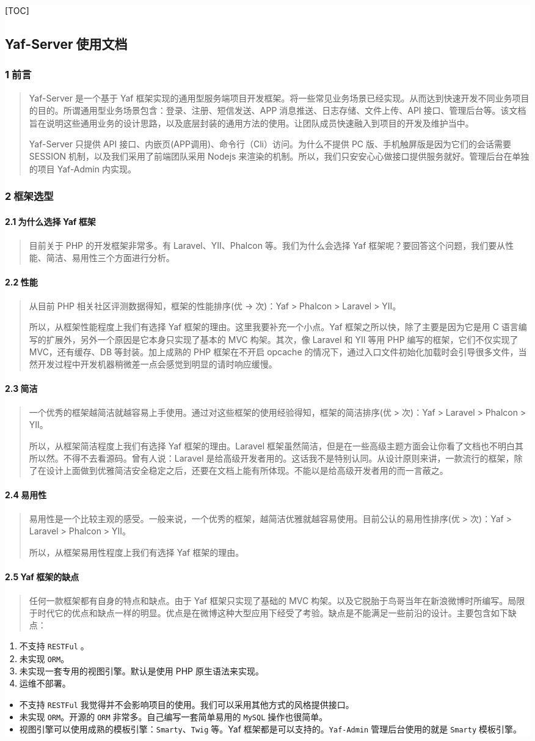 [TOC]

## Yaf-Server 使用文档

### 1 前言

>   Yaf-Server 是一个基于 Yaf 框架实现的通用型服务端项目开发框架。将一些常见业务场景已经实现。从而达到快速开发不同业务项目的目的。所谓通用型业务场景包含：登录、注册、短信发送、APP 消息推送、日志存储、文件上传、API 接口、管理后台等。该文档旨在说明这些通用业务的设计思路，以及底层封装的通用方法的使用。让团队成员快速融入到项目的开发及维护当中。
>
>   Yaf-Server 只提供 API 接口、内嵌页(APP调用)、命令行（Cli）访问。为什么不提供 PC 版、手机触屏版是因为它们的会话需要 SESSION 机制，以及我们采用了前端团队采用 Nodejs 来渲染的机制。所以，我们只安安心心做接口提供服务就好。管理后台在单独的项目 Yaf-Admin 内实现。

### 2 框架选型

#### 2.1 为什么选择 Yaf 框架

> 目前关于 PHP 的开发框架非常多。有 Laravel、YII、Phalcon 等。我们为什么会选择 Yaf 框架呢？要回答这个问题，我们要从性能、简洁、易用性三个方面进行分析。

#### 2.2 性能

> 从目前 PHP 相关社区评测数据得知，框架的性能排序(优 -> 次)：Yaf > Phalcon > Laravel > YII。
>
> 所以，从框架性能程度上我们有选择 Yaf 框架的理由。这里我要补充一个小点。Yaf 框架之所以快，除了主要是因为它是用 C 语言编写的扩展外，另外一个原因是它本身只实现了基本的 MVC 构架。其次，像 Laravel 和 YII 等用 PHP 编写的框架，它们不仅实现了 MVC，还有缓存、DB 等封装。加上成熟的 PHP 框架在不开启 opcache 的情况下，通过入口文件初始化加载时会引导很多文件，当然开发过程中开发机器稍微差一点会感觉到明显的请时响应缓慢。

#### 2.3 简洁

> 一个优秀的框架越简洁就越容易上手使用。通过对这些框架的使用经验得知，框架的简洁排序(优 > 次)：Yaf > Laravel > Phalcon > YII。
>
> 所以，从框架简洁程度上我们有选择 Yaf 框架的理由。Laravel 框架虽然简洁，但是在一些高级主题方面会让你看了文档也不明白其所以然。不得不去看源码。曾有人说：Laravel 是给高级开发者用的。这话我不是特别认同。从设计原则来讲，一款流行的框架，除了在设计上面做到优雅简洁安全稳定之后，还要在文档上能有所体现。不能以是给高级开发者用的而一言蔽之。

#### 2.4 易用性

> 易用性是一个比较主观的感受。一般来说，一个优秀的框架，越简洁优雅就越容易使用。目前公认的易用性排序(优 > 次)：Yaf > Laravel > Phalcon > YII。
>
> 所以，从框架易用性程度上我们有选择 Yaf 框架的理由。

#### 2.5 Yaf 框架的缺点

> 任何一款框架都有自身的特点和缺点。由于 Yaf 框架只实现了基础的 MVC 构架。以及它脱胎于鸟哥当年在新浪微博时所编写。局限于时代它的优点和缺点一样的明显。优点是在微博这种大型应用下经受了考验。缺点是不能满足一些前沿的设计。主要包含如下缺点：

1. 不支持 `RESTFul` 。
2. 未实现 `ORM`。
3. 未实现一套专用的视图引擎。默认是使用 PHP 原生语法来实现。
4. 运维不部署。

- 不支持 `RESTFul` 我觉得并不会影响项目的使用。我们可以采用其他方式的风格提供接口。
- 未实现 `ORM`。开源的 `ORM` 非常多。自己编写一套简单易用的 `MySQL` 操作也很简单。
- 视图引擎可以使用成熟的模板引擎：`Smarty`、`Twig` 等。Yaf 框架都是可以支持的。`Yaf-Admin` 管理后台使用的就是 `Smarty` 模板引擎。


